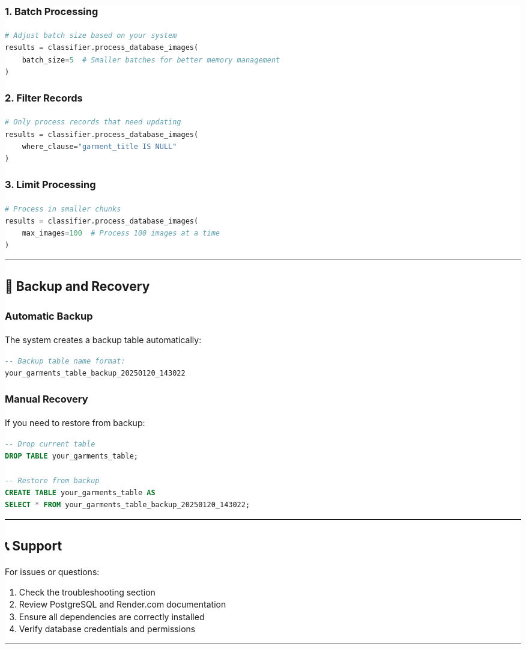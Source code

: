 ### 1. **Batch Processing**
```python
# Adjust batch size based on your system
results = classifier.process_database_images(
    batch_size=5  # Smaller batches for better memory management
)
```

### 2. **Filter Records**
```python
# Only process records that need updating
results = classifier.process_database_images(
    where_clause="garment_title IS NULL"
)
```

### 3. **Limit Processing**
```python
# Process in smaller chunks
results = classifier.process_database_images(
    max_images=100  # Process 100 images at a time
)
```

---

## 🔄 Backup and Recovery

### **Automatic Backup**
The system creates a backup table automatically:
```sql
-- Backup table name format:
your_garments_table_backup_20250120_143022
```

### **Manual Recovery**
If you need to restore from backup:
```sql
-- Drop current table
DROP TABLE your_garments_table;

-- Restore from backup
CREATE TABLE your_garments_table AS 
SELECT * FROM your_garments_table_backup_20250120_143022;
```

---

## 📞 Support

For issues or questions:
1. Check the troubleshooting section
2. Review PostgreSQL and Render.com documentation
3. Ensure all dependencies are correctly installed
4. Verify database credentials and permissions

---